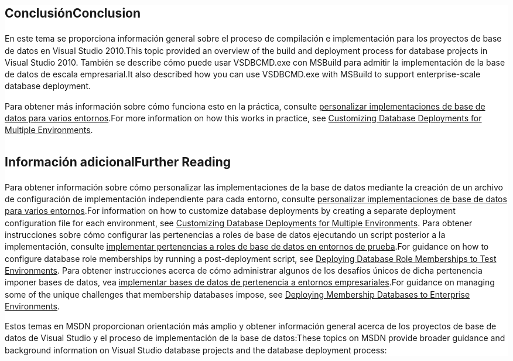 ## <a name="conclusion"></a><span data-ttu-id="6ad2b-231">Conclusión</span><span class="sxs-lookup"><span data-stu-id="6ad2b-231">Conclusion</span></span>

<span data-ttu-id="6ad2b-232">En este tema se proporciona información general sobre el proceso de compilación e implementación para los proyectos de base de datos en Visual Studio 2010.</span><span class="sxs-lookup"><span data-stu-id="6ad2b-232">This topic provided an overview of the build and deployment process for database projects in Visual Studio 2010.</span></span> <span data-ttu-id="6ad2b-233">También se describe cómo puede usar VSDBCMD.exe con MSBuild para admitir la implementación de la base de datos de escala empresarial.</span><span class="sxs-lookup"><span data-stu-id="6ad2b-233">It also described how you can use VSDBCMD.exe with MSBuild to support enterprise-scale database deployment.</span></span>

<span data-ttu-id="6ad2b-234">Para obtener más información sobre cómo funciona esto en la práctica, consulte [personalizar implementaciones de base de datos para varios entornos](../advanced-enterprise-web-deployment/customizing-database-deployments-for-multiple-environments.md).</span><span class="sxs-lookup"><span data-stu-id="6ad2b-234">For more information on how this works in practice, see [Customizing Database Deployments for Multiple Environments](../advanced-enterprise-web-deployment/customizing-database-deployments-for-multiple-environments.md).</span></span>

## <a name="further-reading"></a><span data-ttu-id="6ad2b-235">Información adicional</span><span class="sxs-lookup"><span data-stu-id="6ad2b-235">Further Reading</span></span>

<span data-ttu-id="6ad2b-236">Para obtener información sobre cómo personalizar las implementaciones de la base de datos mediante la creación de un archivo de configuración de implementación independiente para cada entorno, consulte [personalizar implementaciones de base de datos para varios entornos](../advanced-enterprise-web-deployment/customizing-database-deployments-for-multiple-environments.md).</span><span class="sxs-lookup"><span data-stu-id="6ad2b-236">For information on how to customize database deployments by creating a separate deployment configuration file for each environment, see [Customizing Database Deployments for Multiple Environments](../advanced-enterprise-web-deployment/customizing-database-deployments-for-multiple-environments.md).</span></span> <span data-ttu-id="6ad2b-237">Para obtener instrucciones sobre cómo configurar las pertenencias a roles de base de datos ejecutando un script posterior a la implementación, consulte [implementar pertenencias a roles de base de datos en entornos de prueba](../advanced-enterprise-web-deployment/deploying-database-role-memberships-to-test-environments.md).</span><span class="sxs-lookup"><span data-stu-id="6ad2b-237">For guidance on how to configure database role memberships by running a post-deployment script, see [Deploying Database Role Memberships to Test Environments](../advanced-enterprise-web-deployment/deploying-database-role-memberships-to-test-environments.md).</span></span> <span data-ttu-id="6ad2b-238">Para obtener instrucciones acerca de cómo administrar algunos de los desafíos únicos de dicha pertenencia imponer bases de datos, vea [implementar bases de datos de pertenencia a entornos empresariales](../advanced-enterprise-web-deployment/deploying-membership-databases-to-enterprise-environments.md).</span><span class="sxs-lookup"><span data-stu-id="6ad2b-238">For guidance on managing some of the unique challenges that membership databases impose, see [Deploying Membership Databases to Enterprise Environments](../advanced-enterprise-web-deployment/deploying-membership-databases-to-enterprise-environments.md).</span></span>

<span data-ttu-id="6ad2b-239">Estos temas en MSDN proporcionan orientación más amplio y obtener información general acerca de los proyectos de base de datos de Visual Studio y el proceso de implementación de la base de datos:</span><span class="sxs-lookup"><span data-stu-id="6ad2b-239">These topics on MSDN provide broader guidance and background information on Visual Studio database projects and the database deployment process:</span></span>
